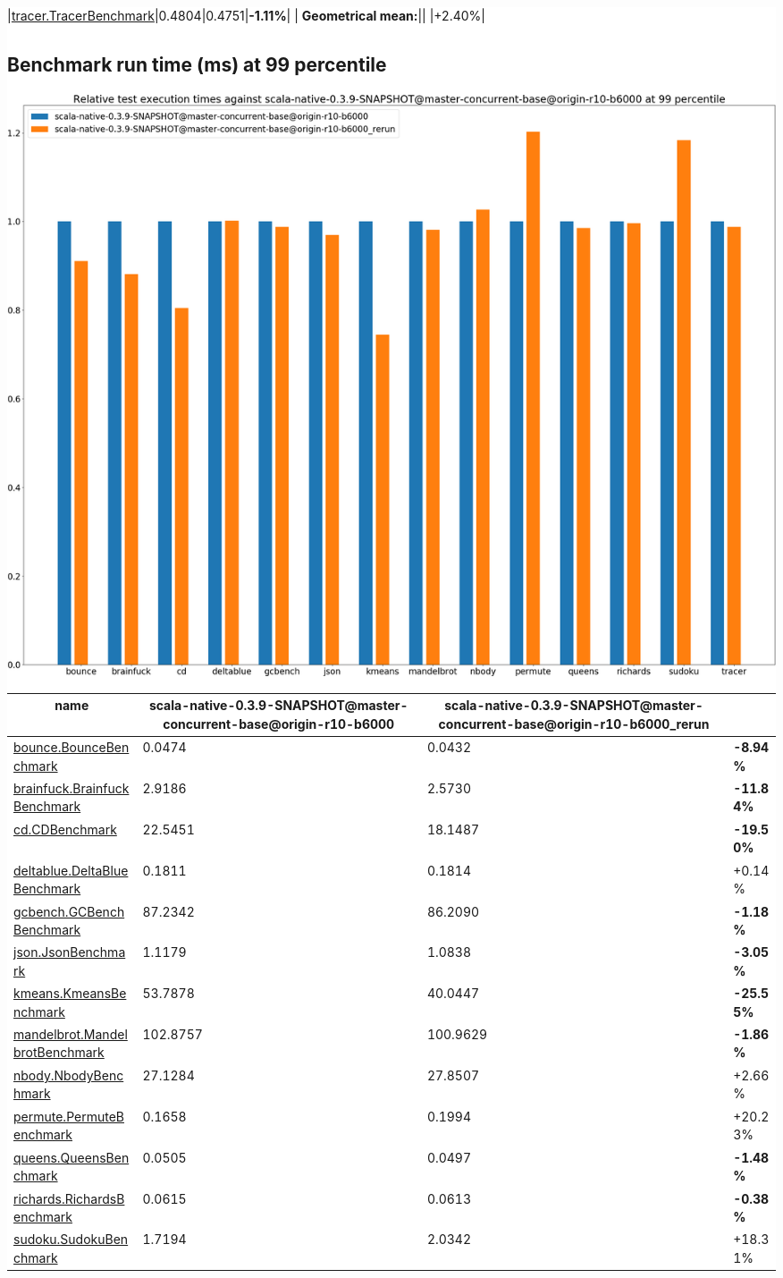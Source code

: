 |[tracer.TracerBenchmark](#tracertracerbenchmark)|0.4804|0.4751|__-1.11%__|
| __Geometrical mean:__|| |+2.40%|
## Benchmark run time (ms) at 99 percentile 
![Chart](relative_percentile_99.png)

|name | scala-native-0.3.9-SNAPSHOT@master-concurrent-base@origin-r10-b6000 | scala-native-0.3.9-SNAPSHOT@master-concurrent-base@origin-r10-b6000_rerun | |
| -- | -- | -- | -- |
|[bounce.BounceBenchmark](#bouncebouncebenchmark)|0.0474|0.0432|__-8.94%__|
|[brainfuck.BrainfuckBenchmark](#brainfuckbrainfuckbenchmark)|2.9186|2.5730|__-11.84%__|
|[cd.CDBenchmark](#cdcdbenchmark)|22.5451|18.1487|__-19.50%__|
|[deltablue.DeltaBlueBenchmark](#deltabluedeltabluebenchmark)|0.1811|0.1814|+0.14%|
|[gcbench.GCBenchBenchmark](#gcbenchgcbenchbenchmark)|87.2342|86.2090|__-1.18%__|
|[json.JsonBenchmark](#jsonjsonbenchmark)|1.1179|1.0838|__-3.05%__|
|[kmeans.KmeansBenchmark](#kmeanskmeansbenchmark)|53.7878|40.0447|__-25.55%__|
|[mandelbrot.MandelbrotBenchmark](#mandelbrotmandelbrotbenchmark)|102.8757|100.9629|__-1.86%__|
|[nbody.NbodyBenchmark](#nbodynbodybenchmark)|27.1284|27.8507|+2.66%|
|[permute.PermuteBenchmark](#permutepermutebenchmark)|0.1658|0.1994|+20.23%|
|[queens.QueensBenchmark](#queensqueensbenchmark)|0.0505|0.0497|__-1.48%__|
|[richards.RichardsBenchmark](#richardsrichardsbenchmark)|0.0615|0.0613|__-0.38%__|
|[sudoku.SudokuBenchmark](#sudokusudokubenchmark)|1.7194|2.0342|+18.31%|
